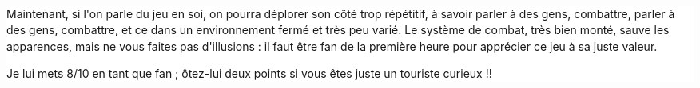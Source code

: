 Maintenant, si l'on parle du jeu en soi, on pourra déplorer son côté trop répétitif, à savoir parler à des gens, combattre, parler à des gens, combattre, et ce dans un environnement fermé et très peu varié. Le système de combat, très bien monté, sauve les apparences, mais ne vous faites pas d'illusions : il faut être fan de la première heure pour apprécier ce jeu à sa juste valeur.  

Je lui mets 8/10 en tant que fan ; ôtez-lui deux points si vous êtes juste un touriste curieux !!